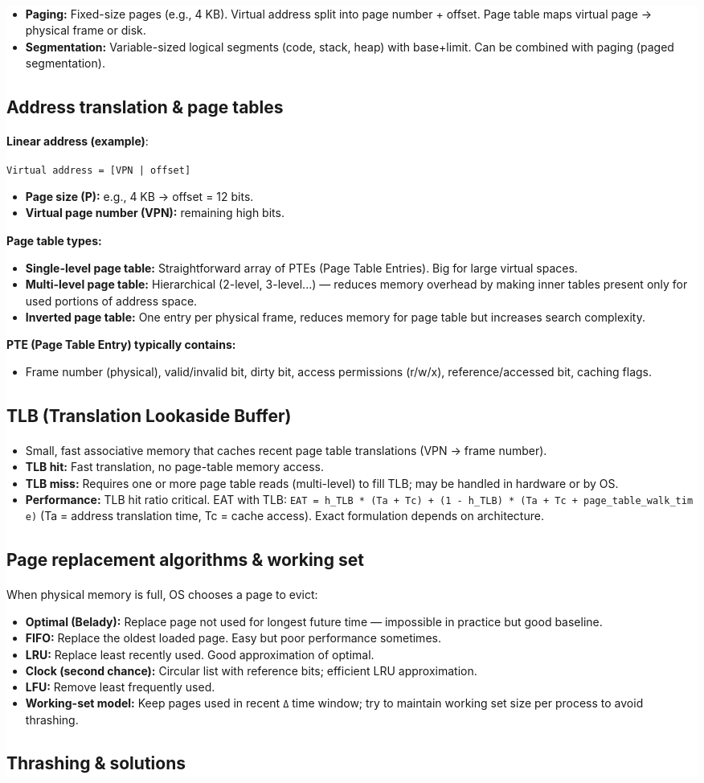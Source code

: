 * **Paging:** Fixed-size pages (e.g., 4 KB). Virtual address split into page number + offset. Page table maps virtual page → physical frame or disk.
* **Segmentation:** Variable-sized logical segments (code, stack, heap) with base+limit. Can be combined with paging (paged segmentation).

## Address translation & page tables

**Linear address (example)**:

```
Virtual address = [VPN | offset]
```

* **Page size (P):** e.g., 4 KB → offset = 12 bits.
* **Virtual page number (VPN):** remaining high bits.

**Page table types:**

* **Single-level page table:** Straightforward array of PTEs (Page Table Entries). Big for large virtual spaces.
* **Multi-level page table:** Hierarchical (2-level, 3-level...) — reduces memory overhead by making inner tables present only for used portions of address space.
* **Inverted page table:** One entry per physical frame, reduces memory for page table but increases search complexity.

**PTE (Page Table Entry) typically contains:**

* Frame number (physical), valid/invalid bit, dirty bit, access permissions (r/w/x), reference/accessed bit, caching flags.

## TLB (Translation Lookaside Buffer)

* Small, fast associative memory that caches recent page table translations (VPN → frame number).
* **TLB hit:** Fast translation, no page-table memory access.
* **TLB miss:** Requires one or more page table reads (multi-level) to fill TLB; may be handled in hardware or by OS.
* **Performance:** TLB hit ratio critical. EAT with TLB: `EAT = h_TLB * (Ta + Tc) + (1 - h_TLB) * (Ta + Tc + page_table_walk_time)` (Ta = address translation time, Tc = cache access). Exact formulation depends on architecture.

## Page replacement algorithms & working set

When physical memory is full, OS chooses a page to evict:

* **Optimal (Belady):** Replace page not used for longest future time — impossible in practice but good baseline.
* **FIFO:** Replace the oldest loaded page. Easy but poor performance sometimes.
* **LRU:** Replace least recently used. Good approximation of optimal.
* **Clock (second chance):** Circular list with reference bits; efficient LRU approximation.
* **LFU:** Remove least frequently used.
* **Working-set model:** Keep pages used in recent `Δ` time window; try to maintain working set size per process to avoid thrashing.

## Thrashing & solutions
